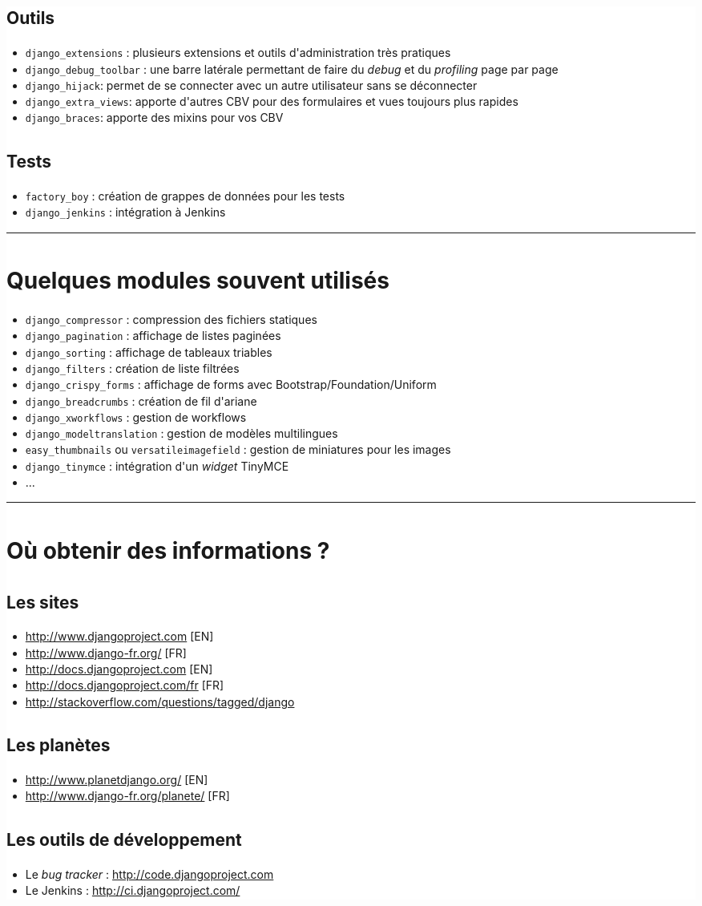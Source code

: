 ## Outils
* ``django_extensions`` : plusieurs extensions et outils d'administration très pratiques
* ``django_debug_toolbar`` : une barre latérale permettant de faire du *debug* et du *profiling* page par page
* ``django_hijack``: permet de se connecter avec un autre utilisateur sans se déconnecter
* ``django_extra_views``: apporte d'autres CBV pour des formulaires et vues toujours plus rapides
* ``django_braces``: apporte des mixins pour vos CBV

## Tests
* ``factory_boy`` : création de grappes de données pour les tests
* ``django_jenkins`` : intégration à Jenkins

--------------------------------------------------------------------------------

# Quelques modules souvent utilisés

* ``django_compressor`` : compression des fichiers statiques
* ``django_pagination`` : affichage de listes paginées
* ``django_sorting`` : affichage de tableaux triables
* ``django_filters`` : création de liste filtrées
* ``django_crispy_forms`` : affichage de forms avec Bootstrap/Foundation/Uniform
* ``django_breadcrumbs`` : création de fil d'ariane
* ``django_xworkflows`` : gestion de workflows
* ``django_modeltranslation`` : gestion de modèles multilingues
* ``easy_thumbnails`` ou ``versatileimagefield`` : gestion de miniatures pour les images
* ``django_tinymce`` : intégration d'un *widget* TinyMCE
* ...

--------------------------------------------------------------------------------

# Où obtenir des informations ?

## Les sites
* http://www.djangoproject.com [EN]
* http://www.django-fr.org/ [FR]
* http://docs.djangoproject.com [EN]
* http://docs.djangoproject.com/fr [FR]
* http://stackoverflow.com/questions/tagged/django

## Les planètes
* http://www.planetdjango.org/ [EN]
* http://www.django-fr.org/planete/ [FR]

## Les outils de développement
* Le *bug tracker* : http://code.djangoproject.com
* Le Jenkins : http://ci.djangoproject.com/
